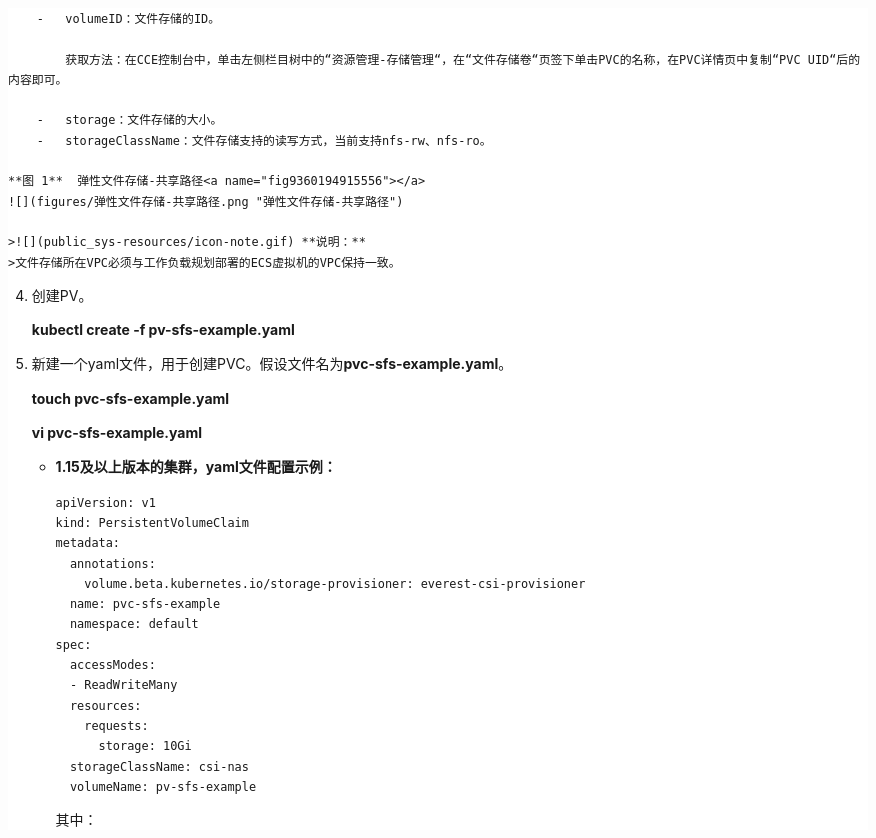         -   volumeID：文件存储的ID。

            获取方法：在CCE控制台中，单击左侧栏目树中的“资源管理-存储管理“，在“文件存储卷“页签下单击PVC的名称，在PVC详情页中复制“PVC UID“后的内容即可。

        -   storage：文件存储的大小。
        -   storageClassName：文件存储支持的读写方式，当前支持nfs-rw、nfs-ro。

    **图 1**  弹性文件存储-共享路径<a name="fig9360194915556"></a>  
    ![](figures/弹性文件存储-共享路径.png "弹性文件存储-共享路径")

    >![](public_sys-resources/icon-note.gif) **说明：** 
    >文件存储所在VPC必须与工作负载规划部署的ECS虚拟机的VPC保持一致。

4.  创建PV。

    **kubectl create -f pv-sfs-example.yaml**

5.  新建一个yaml文件，用于创建PVC。假设文件名为**pvc-sfs-example.yaml**。

    **touch pvc-sfs-example.yaml**

    **vi pvc-sfs-example.yaml**

    -   **1.15及以上版本的集群，yaml文件配置示例：**

        ```
        apiVersion: v1
        kind: PersistentVolumeClaim
        metadata:
          annotations:
            volume.beta.kubernetes.io/storage-provisioner: everest-csi-provisioner
          name: pvc-sfs-example
          namespace: default
        spec:
          accessModes:
          - ReadWriteMany
          resources:
            requests:
              storage: 10Gi
          storageClassName: csi-nas
          volumeName: pv-sfs-example
        ```

        其中：
